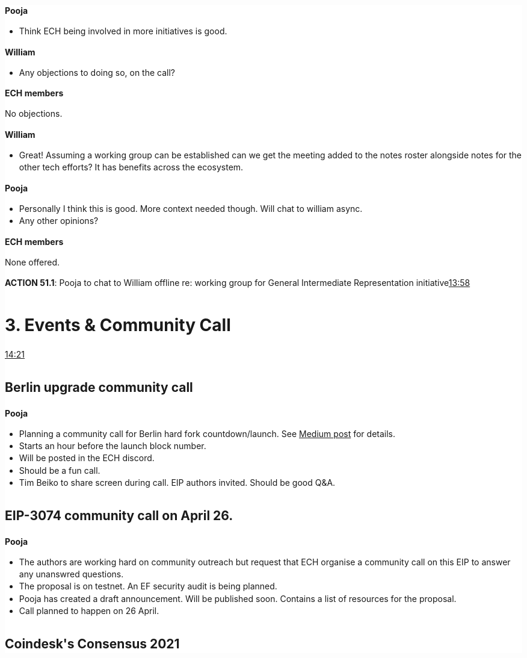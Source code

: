 **Pooja**

* Think ECH being involved in more initiatives is good.

**William**

* Any objections to doing so, on the call?

**ECH members**

No objections.

**William**

* Great! Assuming a working group can be established can we get the meeting added to the notes roster alongside notes for the other tech efforts? It has benefits across the ecosystem.

**Pooja**

* Personally I think this is good. More context needed though. Will chat to william async.
* Any other opinions?

**ECH members**

None offered.

**ACTION 51.1**: Pooja to chat to William offline re: working group for General Intermediate Representation initiative[13:58](https://youtu.be/2u-jquk0hSQ?t=838)

# 3. Events & Community Call

[14:21](https://youtu.be/2u-jquk0hSQ?t=861)

## Berlin upgrade community call

**Pooja**

* Planning a community call for Berlin hard fork countdown/launch. See [Medium post](https://medium.com/ethereum-cat-herders/ethereum-berlin-upgrade-countdown-community-call-ffa51239c148) for details.
* Starts an hour before the launch block number.
* Will be posted in the ECH discord.
* Should be a fun call.
* Tim Beiko to share screen during call. EIP authors invited. Should be good Q&A.

## EIP-3074 community call on April 26.

**Pooja**

* The authors are working hard on community outreach but request that ECH organise a community call on this EIP to answer any unanswred questions. 
* The proposal is on testnet. An EF security audit is being planned.
* Pooja has created a draft announcement. Will be published soon. Contains a list of resources for the proposal.
* Call planned to happen on 26 April.

## Coindesk's Consensus 2021
